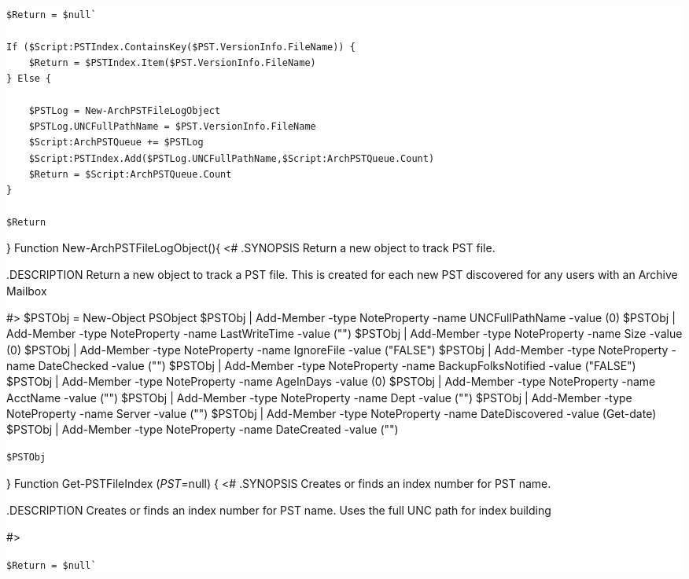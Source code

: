  	$Return = $null`
 	
 	If ($Script:PSTIndex.ContainsKey($PST.VersionInfo.FileName)) {
 		$Return = $PSTIndex.Item($PST.VersionInfo.FileName)
 	} Else {
 		
 		$PSTLog = New-ArchPSTFileLogObject
 		$PSTLog.UNCFullPathName = $PST.VersionInfo.FileName
 		$Script:ArchPSTQueue += $PSTLog
 		$Script:PSTIndex.Add($PSTLog.UNCFullPathName,$Script:ArchPSTQueue.Count)
 		$Return = $Script:ArchPSTQueue.Count
 	}
 	
 	$Return
 	
 }
 Function New-ArchPSTFileLogObject(){
 <#
 .SYNOPSIS
 	Return a new object to track PST file.
 
 .DESCRIPTION
 	Return a new object to track a PST file.
 	This is created for each new PST discovered for any users with an Archive Mailbox
 	
 #>
 	$PSTObj = New-Object PSObject
 	$PSTObj | Add-Member -type NoteProperty -name UNCFullPathName			-value (0)
 	$PSTObj | Add-Member -type NoteProperty -name LastWriteTime				-value ("")
 	$PSTObj | Add-Member -type NoteProperty -name Size						-value (0)
 	$PSTObj | Add-Member -type NoteProperty -name IgnoreFile				-value ("FALSE")
 	$PSTObj | Add-Member -type NoteProperty -name DateChecked				-value ("")
 	$PSTObj | Add-Member -type NoteProperty -name BackupFolksNotified		-value ("FALSE")
 	$PSTObj | Add-Member -type NoteProperty -name AgeInDays					-value (0)
 	$PSTObj | Add-Member -type NoteProperty -name AcctName					-value ("")
 	$PSTObj | Add-Member -type NoteProperty -name Dept						-value ("")
 	$PSTObj | Add-Member -type NoteProperty -name Server					-value ("")
 	$PSTObj | Add-Member -type NoteProperty -name DateDiscovered			-value (Get-date)
 	$PSTObj | Add-Member -type NoteProperty -name DateCreated				-value ("")
 		
 	$PSTObj
 
 }
 Function Get-PSTFileIndex ($PST=$null) {
 <#
 .SYNOPSIS
 	Creates or finds an index number for PST name.
 	
 .DESCRIPTION
 	Creates or finds an index number for PST name.
 	Uses the full UNC path for index building
 
 #>
 	
 	$Return = $null`
 	